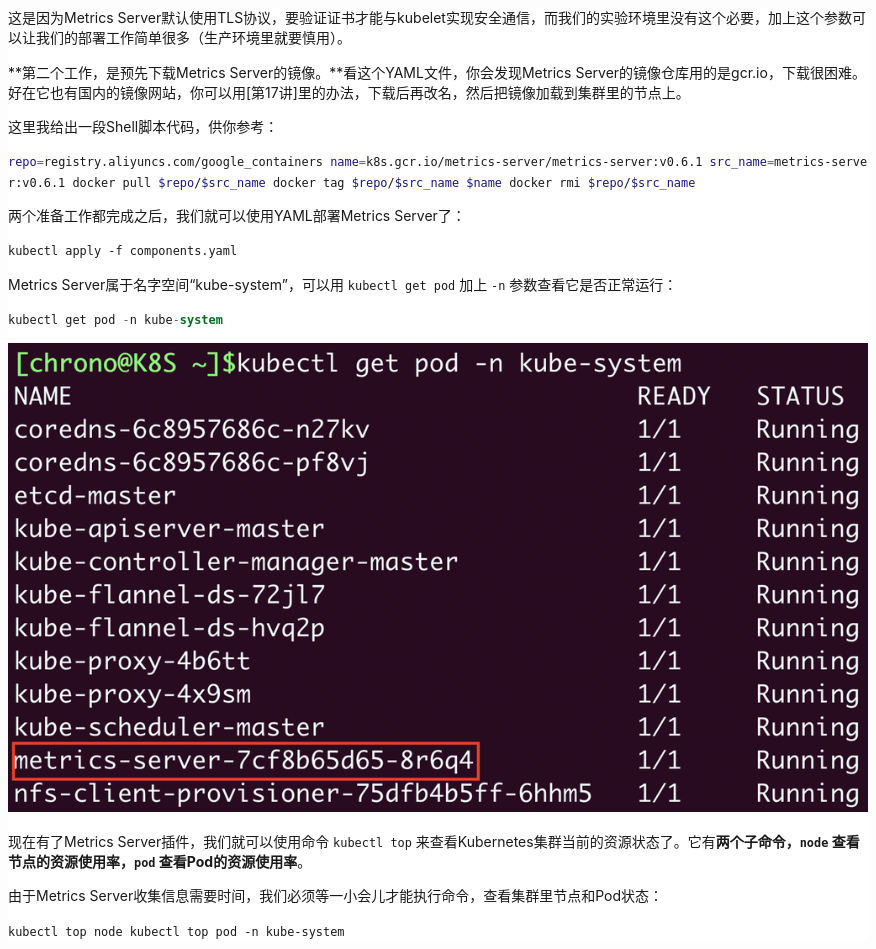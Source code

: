 这是因为Metrics Server默认使用TLS协议，要验证证书才能与kubelet实现安全通信，而我们的实验环境里没有这个必要，加上这个参数可以让我们的部署工作简单很多（生产环境里就要慎用）。

**第二个工作，是预先下载Metrics Server的镜像。**看这个YAML文件，你会发现Metrics Server的镜像仓库用的是gcr.io，下载很困难。好在它也有国内的镜像网站，你可以用\[第17讲\]里的办法，下载后再改名，然后把镜像加载到集群里的节点上。

这里我给出一段Shell脚本代码，供你参考：

```bash
repo=registry.aliyuncs.com/google_containers name=k8s.gcr.io/metrics-server/metrics-server:v0.6.1 src_name=metrics-server:v0.6.1 docker pull $repo/$src_name docker tag $repo/$src_name $name docker rmi $repo/$src_name
```

两个准备工作都完成之后，我们就可以使用YAML部署Metrics Server了：

```undefined
kubectl apply -f components.yaml
```

Metrics Server属于名字空间“kube-system”，可以用 `kubectl get pod` 加上 `-n` 参数查看它是否正常运行：

```sql
kubectl get pod -n kube-system
```

![图片](assets/30_02.png)

现在有了Metrics Server插件，我们就可以使用命令 `kubectl top` 来查看Kubernetes集群当前的资源状态了。它有**两个子命令，`node` 查看节点的资源使用率，`pod` 查看Pod的资源使用率**。

由于Metrics Server收集信息需要时间，我们必须等一小会儿才能执行命令，查看集群里节点和Pod状态：

```css
kubectl top node kubectl top pod -n kube-system
```
